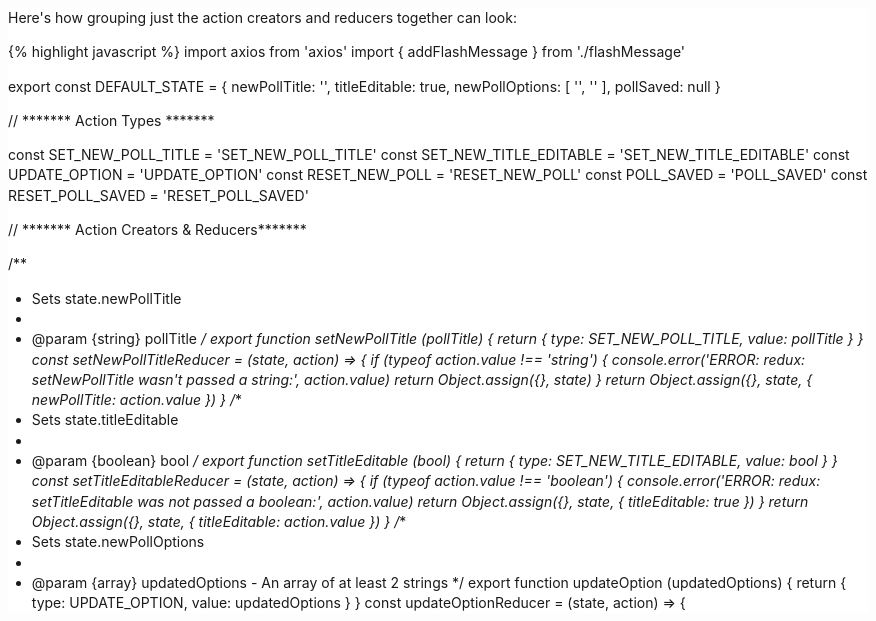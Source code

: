 Here's how grouping just the action creators and reducers together can look:

{% highlight javascript %}
import axios from 'axios'
import { addFlashMessage } from './flashMessage'

export const DEFAULT_STATE = {
  newPollTitle: '',
  titleEditable: true,
  newPollOptions: [
    '',
    ''
  ],
  pollSaved: null
}

// ******* Action Types *******

const SET_NEW_POLL_TITLE = 'SET_NEW_POLL_TITLE'
const SET_NEW_TITLE_EDITABLE = 'SET_NEW_TITLE_EDITABLE'
const UPDATE_OPTION = 'UPDATE_OPTION'
const RESET_NEW_POLL = 'RESET_NEW_POLL'
const POLL_SAVED = 'POLL_SAVED'
const RESET_POLL_SAVED = 'RESET_POLL_SAVED'

// ******* Action Creators & Reducers*******

/**
 * Sets state.newPollTitle
 *
 * @param {string} pollTitle
 */
export function setNewPollTitle (pollTitle) {
  return { type: SET_NEW_POLL_TITLE, value: pollTitle }
}
const setNewPollTitleReducer = (state, action) => {
  if (typeof action.value !== 'string') {
    console.error('ERROR: redux: setNewPollTitle wasn\'t passed a string:', action.value)
    return Object.assign({}, state)
  }
  return Object.assign({}, state, { newPollTitle: action.value })
}
/**
 * Sets state.titleEditable
 *
 * @param {boolean} bool
 */
export function setTitleEditable (bool) {
  return { type: SET_NEW_TITLE_EDITABLE, value: bool }
}
const setTitleEditableReducer = (state, action) => {
  if (typeof action.value !== 'boolean') {
    console.error('ERROR: redux: setTitleEditable was not passed a boolean:', action.value)
    return Object.assign({}, state, { titleEditable: true })
  }
  return Object.assign({}, state, { titleEditable: action.value })
}
/**
 * Sets state.newPollOptions
 *
 * @param {array} updatedOptions - An array of at least 2 strings
 */
export function updateOption (updatedOptions) {
  return { type: UPDATE_OPTION, value: updatedOptions }
}
const updateOptionReducer = (state, action) => {